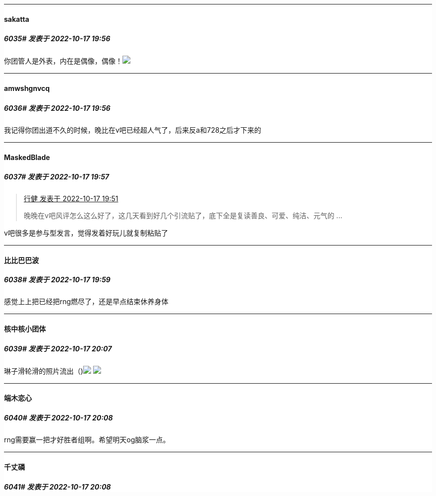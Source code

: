*****

####  sakatta  
##### 6035#       发表于 2022-10-17 19:56

你团管人是外表，内在是偶像，偶像！<img src="https://static.saraba1st.com/image/smiley/face2017/134.png" referrerpolicy="no-referrer">

*****

####  amwshgnvcq  
##### 6036#       发表于 2022-10-17 19:56

我记得你团出道不久的时候，晚比在v吧已经超人气了，后来反a和728之后才下来的

*****

####  MaskedBlade  
##### 6037#       发表于 2022-10-17 19:57

<blockquote><a href="httphttps://bbs.saraba1st.com/2b/forum.php?mod=redirect&amp;goto=findpost&amp;pid=57960419&amp;ptid=2097652" target="_blank">行健 发表于 2022-10-17 19:51</a>

晚晚在v吧风评怎么这么好了，这几天看到好几个引流贴了，底下全是复读善良、可爱、纯洁、元气的 ...</blockquote>
v吧很多是参与型发言，觉得发着好玩儿就复制粘贴了

*****

####  比比巴巴波  
##### 6038#       发表于 2022-10-17 19:59

感觉上上把已经把rng燃尽了，还是早点结束休养身体



*****

####  核中核小团体  
##### 6039#       发表于 2022-10-17 20:07

琳子滑轮滑的照片流出（)<img src="https://static.saraba1st.com/image/smiley/face2017/037.png" referrerpolicy="no-referrer">
<img src="https://p.sda1.dev/7/f62775e670578c83baf40bec632db904/CMP_20221017200645185.jpg" referrerpolicy="no-referrer">

*****

####  端木恋心  
##### 6040#       发表于 2022-10-17 20:08

rng需要赢一把才好胜者组啊。希望明天og脑浆一点。

*****

####  千丈磷  
##### 6041#       发表于 2022-10-17 20:08
